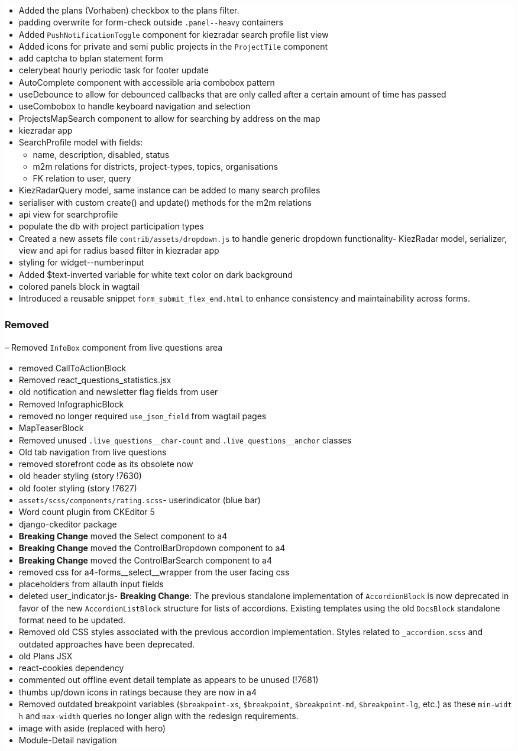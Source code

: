 - Added the plans (Vorhaben) checkbox to the plans filter.
- padding overwrite for form-check outside `.panel--heavy` containers
- Added `PushNotificationToggle` component for kiezradar search profile list view
- Added icons for private and semi public projects in the `ProjectTile` component
- add captcha to bplan statement form
- celerybeat hourly periodic task for footer update
- AutoComplete component with accessible aria combobox pattern
- useDebounce to allow for debounced callbacks that are only called after a certain amount of time has passed
- useCombobox to handle keyboard navigation and selection
- ProjectsMapSearch component to allow for searching by address on the map
- kiezradar app
- SearchProfile model with fields:
	- name, description, disabled, status
	- m2m relations for districts, project-types, topics, organisations
	- FK relation to user, query
- KiezRadarQuery model, same instance can be added to many search profiles
- serialiser with custom create() and update() methods for the m2m relations
- api view for searchprofile
- populate the db with project participation types
- Created a new assets file `contrib/assets/dropdown.js` to handle generic dropdown functionality- KiezRadar model, serializer, view and api for radius based filter in kiezradar app
- styling for widget--numberinput
- Added $text-inverted variable for white text color on dark background
- colored panels block in wagtail
- Introduced a reusable snippet `form_submit_flex_end.html` to enhance consistency and maintainability across forms.
### Removed

– Removed `InfoBox` component from live questions area
- removed CallToActionBlock
- Removed react_questions_statistics.jsx
- old notification and newsletter flag fields from user
- Removed InfographicBlock
- removed no longer required `use_json_field` from wagtail pages
- MapTeaserBlock
- Removed unused `.live_questions__char-count` and `.live_questions__anchor` classes
- Old tab navigation from live questions
- removed storefront code as its obsolete now
- old header styling (story !7630)
- old footer styling (story !7627)
- `assets/scss/components/rating.scss`- userindicator (blue bar)
- Word count plugin from CKEditor 5
- django-ckeditor package
- **Breaking Change** moved the Select component to a4
- **Breaking Change** moved the ControlBarDropdown component to a4
- **Breaking Change** moved the ControlBarSearch component to a4
- removed css for a4-forms__select__wrapper from the user facing css
- placeholders from allauth input fields
- deleted user_indicator.js- **Breaking Change**: The previous standalone implementation of `AccordionBlock` is now deprecated in favor of the new `AccordionListBlock` structure for lists of accordions. Existing templates using the old `DocsBlock` standalone format need to be updated.
- Removed old CSS styles associated with the previous accordion implementation. Styles related to `_accordion.scss` and outdated approaches have been deprecated.
- old Plans JSX
- react-cookies dependency
- commented out offline event detail template as appears to be unused (!7681)
- thumbs up/down icons in ratings because they are now in a4
- Removed outdated breakpoint variables (`$breakpoint-xs`, `$breakpoint`, `$breakpoint-md`, `$breakpoint-lg`, etc.) as these `min-width` and `max-width` queries no longer align with the redesign requirements.
- image with aside (replaced with hero)
- Module-Detail navigation